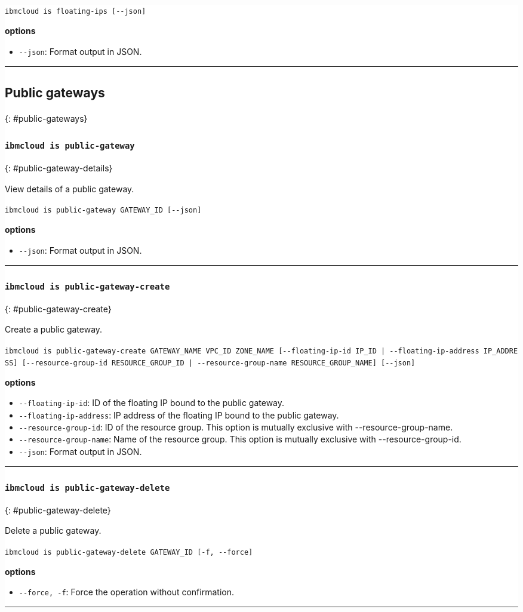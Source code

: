 `ibmcloud is floating-ips [--json]`

**options**

- `--json`: Format output in JSON.

---
## Public gateways
{: #public-gateways}

### `ibmcloud is public-gateway`
{: #public-gateway-details}

View details of a public gateway.

`ibmcloud is public-gateway GATEWAY_ID [--json]`

**options**

- `--json`: Format output in JSON.

---

### `ibmcloud is public-gateway-create`
{: #public-gateway-create}

Create a public gateway.

`ibmcloud is public-gateway-create GATEWAY_NAME VPC_ID ZONE_NAME [--floating-ip-id IP_ID | --floating-ip-address IP_ADDRESS] [--resource-group-id RESOURCE_GROUP_ID | --resource-group-name RESOURCE_GROUP_NAME] [--json]`

**options**

- `--floating-ip-id`: ID of the floating IP bound to the public gateway.
- `--floating-ip-address`: IP address of the floating IP bound to the public gateway.
- `--resource-group-id`: ID of the resource group. This option is mutually exclusive with --resource-group-name.
- `--resource-group-name`: Name of the resource group. This option is mutually exclusive with --resource-group-id.
- `--json`: Format output in JSON.

---

### `ibmcloud is public-gateway-delete`
{: #public-gateway-delete}

Delete a public gateway.

`ibmcloud is public-gateway-delete GATEWAY_ID [-f, --force]`

**options**

- `--force, -f`: Force the operation without confirmation.

---
